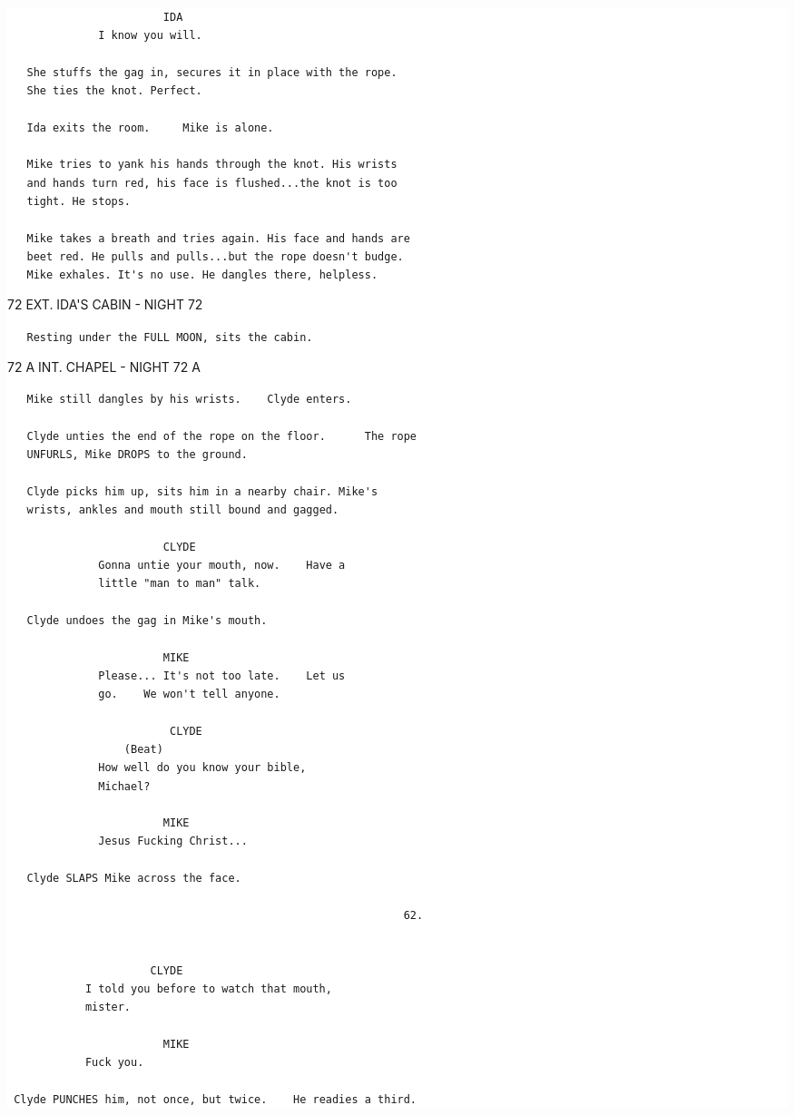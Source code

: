                             IDA
                  I know you will.

       She stuffs the gag in, secures it in place with the rope.
       She ties the knot. Perfect.

       Ida exits the room.     Mike is alone.

       Mike tries to yank his hands through the knot. His wrists
       and hands turn red, his face is flushed...the knot is too
       tight. He stops.

       Mike takes a breath and tries again. His face and hands are
       beet red. He pulls and pulls...but the rope doesn't budge.
       Mike exhales. It's no use. He dangles there, helpless.

72     EXT.   IDA'S CABIN - NIGHT                                       72

       Resting under the FULL MOON, sits the cabin.

72 A   INT.   CHAPEL - NIGHT                                          72 A

       Mike still dangles by his wrists.    Clyde enters.

       Clyde unties the end of the rope on the floor.      The rope
       UNFURLS, Mike DROPS to the ground.

       Clyde picks him up, sits him in a nearby chair. Mike's
       wrists, ankles and mouth still bound and gagged.

                            CLYDE
                  Gonna untie your mouth, now.    Have a
                  little "man to man" talk.

       Clyde undoes the gag in Mike's mouth.

                            MIKE
                  Please... It's not too late.    Let us
                  go.    We won't tell anyone.

                             CLYDE
                      (Beat)
                  How well do you know your bible,
                  Michael?

                            MIKE
                  Jesus Fucking Christ...

       Clyde SLAPS Mike across the face.

                                                                 62.


                          CLYDE
                I told you before to watch that mouth,
                mister.

                            MIKE
                Fuck you.

     Clyde PUNCHES him, not once, but twice.    He readies a third.
